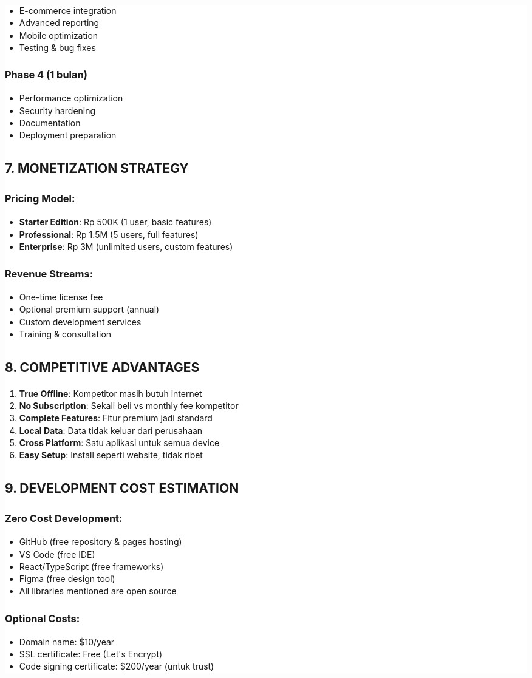 - E-commerce integration
- Advanced reporting
- Mobile optimization
- Testing & bug fixes

### **Phase 4 (1 bulan)**

- Performance optimization
- Security hardening
- Documentation
- Deployment preparation

## 7. MONETIZATION STRATEGY

### **Pricing Model:**

- **Starter Edition**: Rp 500K (1 user, basic features)
- **Professional**: Rp 1.5M (5 users, full features)
- **Enterprise**: Rp 3M (unlimited users, custom features)

### **Revenue Streams:**

- One-time license fee
- Optional premium support (annual)
- Custom development services
- Training & consultation

## 8. COMPETITIVE ADVANTAGES

1. **True Offline**: Kompetitor masih butuh internet
2. **No Subscription**: Sekali beli vs monthly fee kompetitor
3. **Complete Features**: Fitur premium jadi standard
4. **Local Data**: Data tidak keluar dari perusahaan
5. **Cross Platform**: Satu aplikasi untuk semua device
6. **Easy Setup**: Install seperti website, tidak ribet

## 9. DEVELOPMENT COST ESTIMATION

### **Zero Cost Development:**

- GitHub (free repository & pages hosting)
- VS Code (free IDE)
- React/TypeScript (free frameworks)
- Figma (free design tool)
- All libraries mentioned are open source

### **Optional Costs:**

- Domain name: $10/year
- SSL certificate: Free (Let's Encrypt)
- Code signing certificate: $200/year (untuk trust)

